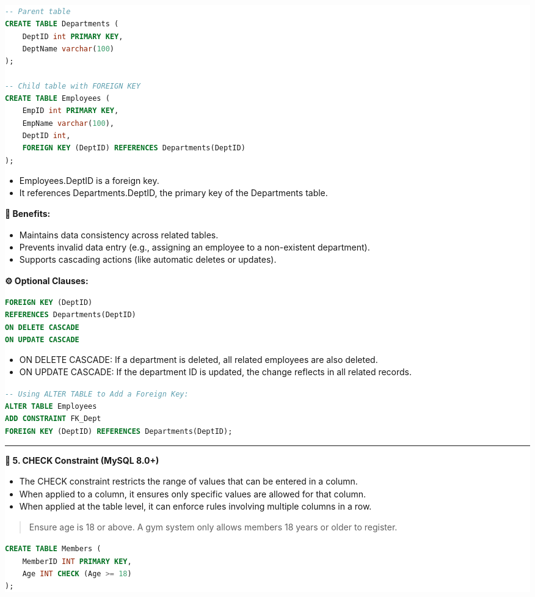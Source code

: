 ```sql
-- Parent table
CREATE TABLE Departments (
    DeptID int PRIMARY KEY,
    DeptName varchar(100)
);

-- Child table with FOREIGN KEY
CREATE TABLE Employees (
    EmpID int PRIMARY KEY,
    EmpName varchar(100),
    DeptID int,
    FOREIGN KEY (DeptID) REFERENCES Departments(DeptID)
);

```
- Employees.DeptID is a foreign key.
- It references Departments.DeptID, the primary key of the Departments table.

**🔐 Benefits:**
- Maintains data consistency across related tables.
- Prevents invalid data entry (e.g., assigning an employee to a non-existent department).
- Supports cascading actions (like automatic deletes or updates).

**⚙️ Optional Clauses:**
```sql
FOREIGN KEY (DeptID)
REFERENCES Departments(DeptID)
ON DELETE CASCADE
ON UPDATE CASCADE
```
- ON DELETE CASCADE: If a department is deleted, all related employees are also deleted.
- ON UPDATE CASCADE: If the department ID is updated, the change reflects in all related records.

```sql
-- Using ALTER TABLE to Add a Foreign Key:
ALTER TABLE Employees
ADD CONSTRAINT FK_Dept
FOREIGN KEY (DeptID) REFERENCES Departments(DeptID);
```

---
**🔹 5. CHECK Constraint (MySQL 8.0+)**
- The CHECK constraint restricts the range of values that can be entered in a column.
- When applied to a column, it ensures only specific values are allowed for that column.
- When applied at the table level, it can enforce rules involving multiple columns in a row.

> Ensure age is 18 or above. A gym system only allows members 18 years or older to register.
```sql
CREATE TABLE Members (
    MemberID INT PRIMARY KEY,
    Age INT CHECK (Age >= 18)
);
```
